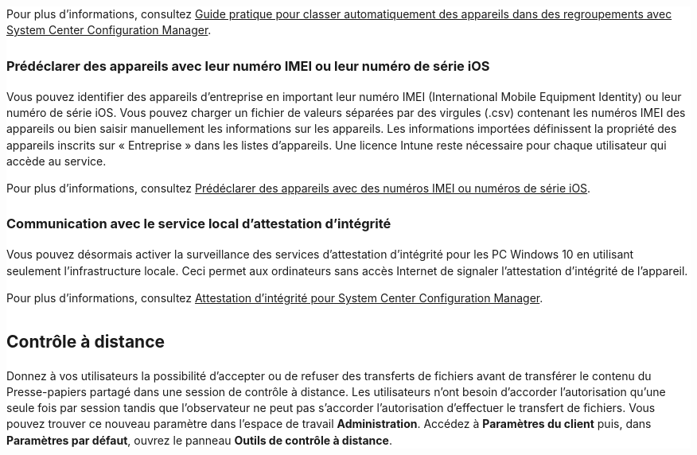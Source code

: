 Pour plus d’informations, consultez [Guide pratique pour classer automatiquement des appareils dans des regroupements avec System Center Configuration Manager](../../../core/clients/manage/collections/automatically-categorize-devices-into-collections.md).

### <a name="predeclare-devices-with-imei-or-ios-serial-numbers"></a>Prédéclarer des appareils avec leur numéro IMEI ou leur numéro de série iOS

Vous pouvez identifier des appareils d’entreprise en important leur numéro IMEI (International Mobile Equipment Identity) ou leur numéro de série iOS. Vous pouvez charger un fichier de valeurs séparées par des virgules (.csv) contenant les numéros IMEI des appareils ou bien saisir manuellement les informations sur les appareils. Les informations importées définissent la propriété des appareils inscrits sur « Entreprise » dans les listes d’appareils. Une licence Intune reste nécessaire pour chaque utilisateur qui accède au service.

Pour plus d’informations, consultez [Prédéclarer des appareils avec des numéros IMEI ou numéros de série iOS](../../../mdm/deploy-use/predeclare-devices-with-hardware-id.md).

### <a name="on-premises-health-attestation-service-communication"></a>Communication avec le service local d’attestation d’intégrité

Vous pouvez désormais activer la surveillance des services d’attestation d’intégrité pour les PC Windows 10 en utilisant seulement l’infrastructure locale. Ceci permet aux ordinateurs sans accès Internet de signaler l’attestation d’intégrité de l’appareil.

Pour plus d’informations, consultez [Attestation d’intégrité pour System Center Configuration Manager](../../../core/servers/manage/health-attestation.md#how-to-enable-health-attestation-service-communication-on-configuration-manager-client-computers).  

## <a name="remote-control"></a>Contrôle à distance
Donnez à vos utilisateurs la possibilité d’accepter ou de refuser des transferts de fichiers avant de transférer le contenu du Presse-papiers partagé dans une session de contrôle à distance. Les utilisateurs n’ont besoin d’accorder l’autorisation qu’une seule fois par session tandis que l’observateur ne peut pas s’accorder l’autorisation d’effectuer le transfert de fichiers. Vous pouvez trouver ce nouveau paramètre dans l’espace de travail **Administration**. Accédez à **Paramètres du client** puis, dans **Paramètres par défaut**, ouvrez le panneau **Outils de contrôle à distance**.
